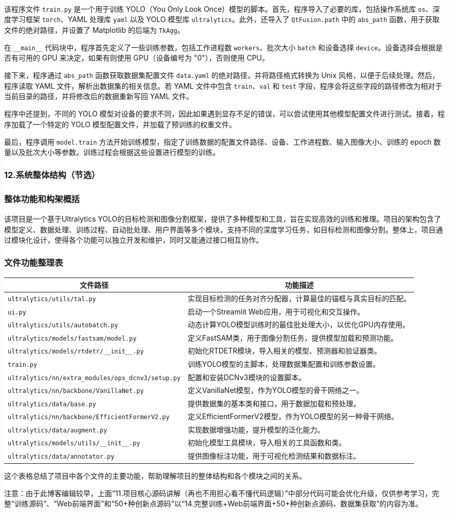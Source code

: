 
该程序文件 `train.py` 是一个用于训练 YOLO（You Only Look Once）模型的脚本。首先，程序导入了必要的库，包括操作系统库 `os`、深度学习框架 `torch`、YAML 处理库 `yaml` 以及 YOLO 模型库 `ultralytics`。此外，还导入了 `QtFusion.path` 中的 `abs_path` 函数，用于获取文件的绝对路径，并设置了 Matplotlib 的后端为 `TkAgg`。

在 `__main__` 代码块中，程序首先定义了一些训练参数，包括工作进程数 `workers`、批次大小 `batch` 和设备选择 `device`。设备选择会根据是否有可用的 GPU 来决定，如果有则使用 GPU（设备编号为 "0"），否则使用 CPU。

接下来，程序通过 `abs_path` 函数获取数据集配置文件 `data.yaml` 的绝对路径，并将路径格式转换为 Unix 风格，以便于后续处理。然后，程序读取 YAML 文件，解析出数据集的相关信息。若 YAML 文件中包含 `train`、`val` 和 `test` 字段，程序会将这些字段的路径修改为相对于当前目录的路径，并将修改后的数据重新写回 YAML 文件。

程序中还提到，不同的 YOLO 模型对设备的要求不同，因此如果遇到显存不足的错误，可以尝试使用其他模型配置文件进行测试。接着，程序加载了一个特定的 YOLO 模型配置文件，并加载了预训练的权重文件。

最后，程序调用 `model.train` 方法开始训练模型，指定了训练数据的配置文件路径、设备、工作进程数、输入图像大小、训练的 epoch 数量以及批次大小等参数。训练过程会根据这些设置进行模型的训练。

### 12.系统整体结构（节选）

### 整体功能和构架概括

该项目是一个基于Ultralytics YOLO的目标检测和图像分割框架，提供了多种模型和工具，旨在实现高效的训练和推理。项目的架构包含了模型定义、数据处理、训练过程、自动批处理、用户界面等多个模块，支持不同的深度学习任务，如目标检测和图像分割。整体上，项目通过模块化设计，使得各个功能可以独立开发和维护，同时又能通过接口相互协作。

### 文件功能整理表

| 文件路径                                      | 功能描述                                                   |
|-----------------------------------------------|----------------------------------------------------------|
| `ultralytics/utils/tal.py`                   | 实现目标检测的任务对齐分配器，计算最佳的锚框与真实目标的匹配。 |
| `ui.py`                                       | 启动一个Streamlit Web应用，用于可视化和交互操作。         |
| `ultralytics/utils/autobatch.py`             | 动态计算YOLO模型训练时的最佳批处理大小，以优化GPU内存使用。 |
| `ultralytics/models/fastsam/model.py`        | 定义FastSAM类，用于图像分割任务，提供模型加载和预测功能。   |
| `ultralytics/models/rtdetr/__init__.py`      | 初始化RTDETR模块，导入相关的模型、预测器和验证器类。      |
| `train.py`                                    | 训练YOLO模型的主脚本，处理数据集配置和训练参数设置。      |
| `ultralytics/nn/extra_modules/ops_dcnv3/setup.py` | 配置和安装DCNv3模块的设置脚本。                          |
| `ultralytics/nn/backbone/VanillaNet.py`      | 定义VanillaNet模型，作为YOLO模型的骨干网络之一。          |
| `ultralytics/data/base.py`                    | 提供数据集的基本类和接口，用于数据加载和预处理。          |
| `ultralytics/nn/backbone/EfficientFormerV2.py` | 定义EfficientFormerV2模型，作为YOLO模型的另一种骨干网络。  |
| `ultralytics/data/augment.py`                 | 实现数据增强功能，提升模型的泛化能力。                    |
| `ultralytics/models/utils/__init__.py`       | 初始化模型工具模块，导入相关的工具函数和类。              |
| `ultralytics/data/annotator.py`               | 提供图像标注功能，用于可视化检测结果和数据标注。            |

这个表格总结了项目中各个文件的主要功能，帮助理解项目的整体结构和各个模块之间的关系。

注意：由于此博客编辑较早，上面“11.项目核心源码讲解（再也不用担心看不懂代码逻辑）”中部分代码可能会优化升级，仅供参考学习，完整“训练源码”、“Web前端界面”和“50+种创新点源码”以“14.完整训练+Web前端界面+50+种创新点源码、数据集获取”的内容为准。
